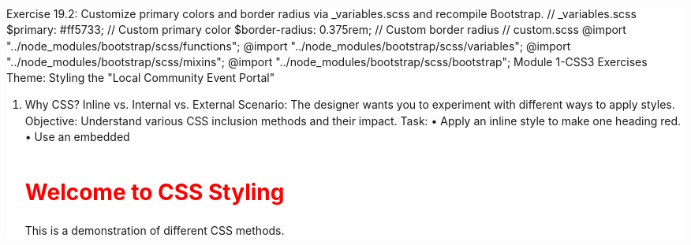 Exercise 19.2:
Customize primary colors and border radius via _variables.scss and recompile Bootstrap.
// _variables.scss
$primary: #ff5733; // Custom primary color
$border-radius: 0.375rem; // Custom border radius
// custom.scss
@import "../node_modules/bootstrap/scss/functions";
@import "../node_modules/bootstrap/scss/variables";
@import "../node_modules/bootstrap/scss/mixins";
@import "../node_modules/bootstrap/scss/bootstrap";
Module 1-CSS3 Exercises
Theme: Styling the "Local Community Event Portal"
1. Why CSS? Inline vs. Internal vs. External
Scenario: The designer wants you to experiment with different ways to apply styles.
Objective: Understand various CSS inclusion methods and their impact.
Task:
• Apply an inline style to make one heading red.
• Use an embedded <style> tag in the <head> to define body background.
• Link an external stylesheet styles.css and move all reusable styles there.
• Add comments in your CSS to label each section (/* Header styles */)
1. Inline CSS
Usage: Applied directly within an HTML element using the style attribute.

Scope: Affects only the specific element it's applied to.

When to Use: Ideal for quick, one-off styling changes.


2. Internal CSS
Usage: Defined within a <style> tag in the <head> section of an HTML document.

Scope: Affects all elements within the same HTML document.

When to Use: Suitable for single-page documents or when styles are unique to that page.

3. External CSS
Usage: Stored in a separate .css file and linked to the HTML document using the <link> tag.

Scope: Affects multiple HTML documents that link to the same CSS file.

When to Use: Best for multi-page websites to maintain consistent styling across all pages.
Practical Example
HTML File (index.html)
html
Copy
Edit
<!DOCTYPE html>
<html lang="en">
<head>
    <meta charset="UTF-8">
    <meta name="viewport" content="width=device-width, initial-scale=1.0">
    <title>CSS Styling Methods</title>
    <!-- Internal CSS -->
    <style>
        /* Body Background */
        body {
            background-color: #f0f0f0;
        }
    </style>
    <!-- External CSS -->
    <link rel="stylesheet" href="styles.css">
</head>
<body>
    <!-- Inline CSS -->
    <h1 style="color: red;">Welcome to CSS Styling</h1>
    <p>This is a demonstration of different CSS methods.</p>
</body>
</html>